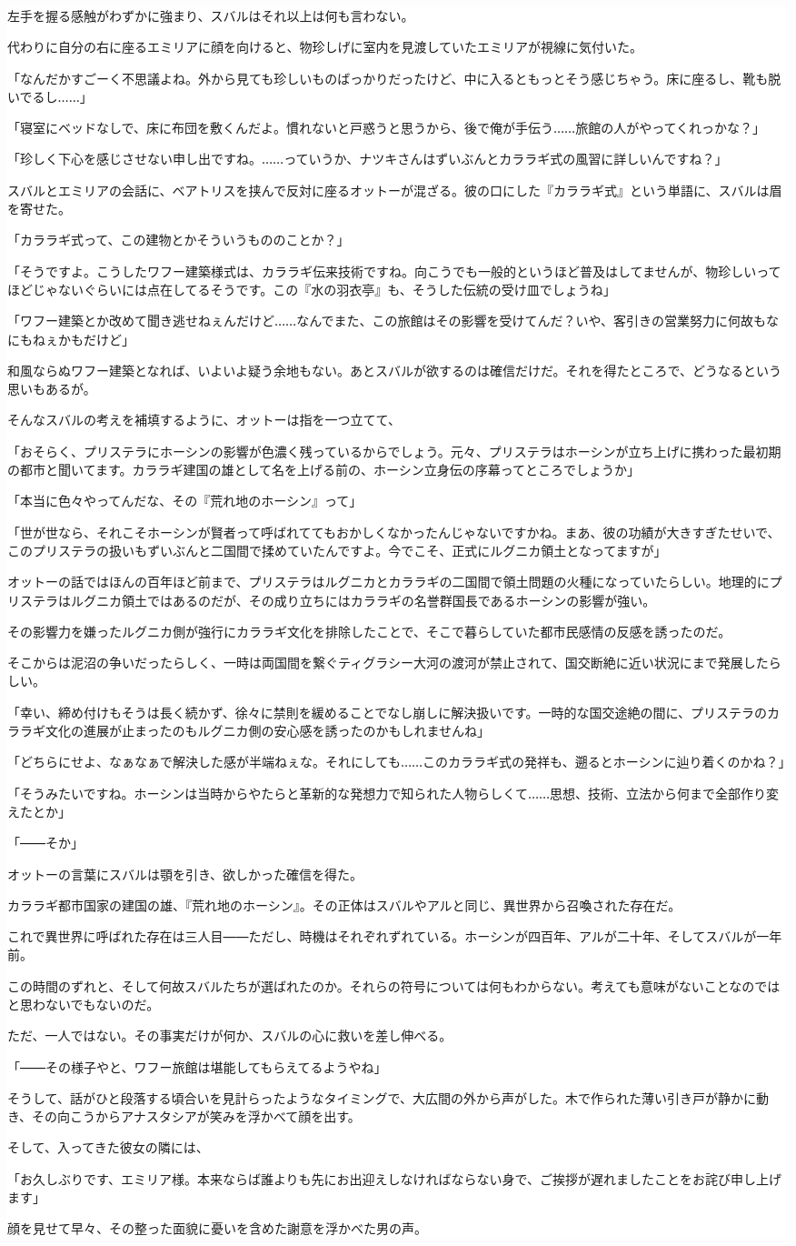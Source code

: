 左手を握る感触がわずかに強まり、スバルはそれ以上は何も言わない。

代わりに自分の右に座るエミリアに顔を向けると、物珍しげに室内を見渡していたエミリアが視線に気付いた。

「なんだかすごーく不思議よね。外から見ても珍しいものばっかりだったけど、中に入るともっとそう感じちゃう。床に座るし、靴も脱いでるし……」

「寝室にベッドなしで、床に布団を敷くんだよ。慣れないと戸惑うと思うから、後で俺が手伝う……旅館の人がやってくれっかな？」

「珍しく下心を感じさせない申し出ですね。……っていうか、ナツキさんはずいぶんとカララギ式の風習に詳しいんですね？」

スバルとエミリアの会話に、ベアトリスを挟んで反対に座るオットーが混ざる。彼の口にした『カララギ式』という単語に、スバルは眉を寄せた。

「カララギ式って、この建物とかそういうもののことか？」

「そうですよ。こうしたワフー建築様式は、カララギ伝来技術ですね。向こうでも一般的というほど普及はしてませんが、物珍しいってほどじゃないぐらいには点在してるそうです。この『水の羽衣亭』も、そうした伝統の受け皿でしょうね」

「ワフー建築とか改めて聞き逃せねぇんだけど……なんでまた、この旅館はその影響を受けてんだ？いや、客引きの営業努力に何故もなにもねぇかもだけど」

和風ならぬワフー建築となれば、いよいよ疑う余地もない。あとスバルが欲するのは確信だけだ。それを得たところで、どうなるという思いもあるが。

そんなスバルの考えを補填するように、オットーは指を一つ立てて、

「おそらく、プリステラにホーシンの影響が色濃く残っているからでしょう。元々、プリステラはホーシンが立ち上げに携わった最初期の都市と聞いてます。カララギ建国の雄として名を上げる前の、ホーシン立身伝の序幕ってところでしょうか」

「本当に色々やってんだな、その『荒れ地のホーシン』って」

「世が世なら、それこそホーシンが賢者って呼ばれててもおかしくなかったんじゃないですかね。まあ、彼の功績が大きすぎたせいで、このプリステラの扱いもずいぶんと二国間で揉めていたんですよ。今でこそ、正式にルグニカ領土となってますが」

オットーの話ではほんの百年ほど前まで、プリステラはルグニカとカララギの二国間で領土問題の火種になっていたらしい。地理的にプリステラはルグニカ領土ではあるのだが、その成り立ちにはカララギの名誉群国長であるホーシンの影響が強い。

その影響力を嫌ったルグニカ側が強行にカララギ文化を排除したことで、そこで暮らしていた都市民感情の反感を誘ったのだ。

そこからは泥沼の争いだったらしく、一時は両国間を繋ぐティグラシー大河の渡河が禁止されて、国交断絶に近い状況にまで発展したらしい。

「幸い、締め付けもそうは長く続かず、徐々に禁則を緩めることでなし崩しに解決扱いです。一時的な国交途絶の間に、プリステラのカララギ文化の進展が止まったのもルグニカ側の安心感を誘ったのかもしれませんね」

「どちらにせよ、なぁなぁで解決した感が半端ねぇな。それにしても……このカララギ式の発祥も、遡るとホーシンに辿り着くのかね？」

「そうみたいですね。ホーシンは当時からやたらと革新的な発想力で知られた人物らしくて……思想、技術、立法から何まで全部作り変えたとか」

「――そか」

オットーの言葉にスバルは顎を引き、欲しかった確信を得た。

カララギ都市国家の建国の雄、『荒れ地のホーシン』。その正体はスバルやアルと同じ、異世界から召喚された存在だ。

これで異世界に呼ばれた存在は三人目――ただし、時機はそれぞれずれている。ホーシンが四百年、アルが二十年、そしてスバルが一年前。

この時間のずれと、そして何故スバルたちが選ばれたのか。それらの符号については何もわからない。考えても意味がないことなのではと思わないでもないのだ。

ただ、一人ではない。その事実だけが何か、スバルの心に救いを差し伸べる。

「――その様子やと、ワフー旅館は堪能してもらえてるようやね」

そうして、話がひと段落する頃合いを見計らったようなタイミングで、大広間の外から声がした。木で作られた薄い引き戸が静かに動き、その向こうからアナスタシアが笑みを浮かべて顔を出す。

そして、入ってきた彼女の隣には、

「お久しぶりです、エミリア様。本来ならば誰よりも先にお出迎えしなければならない身で、ご挨拶が遅れましたことをお詫び申し上げます」

顔を見せて早々、その整った面貌に憂いを含めた謝意を浮かべた男の声。
